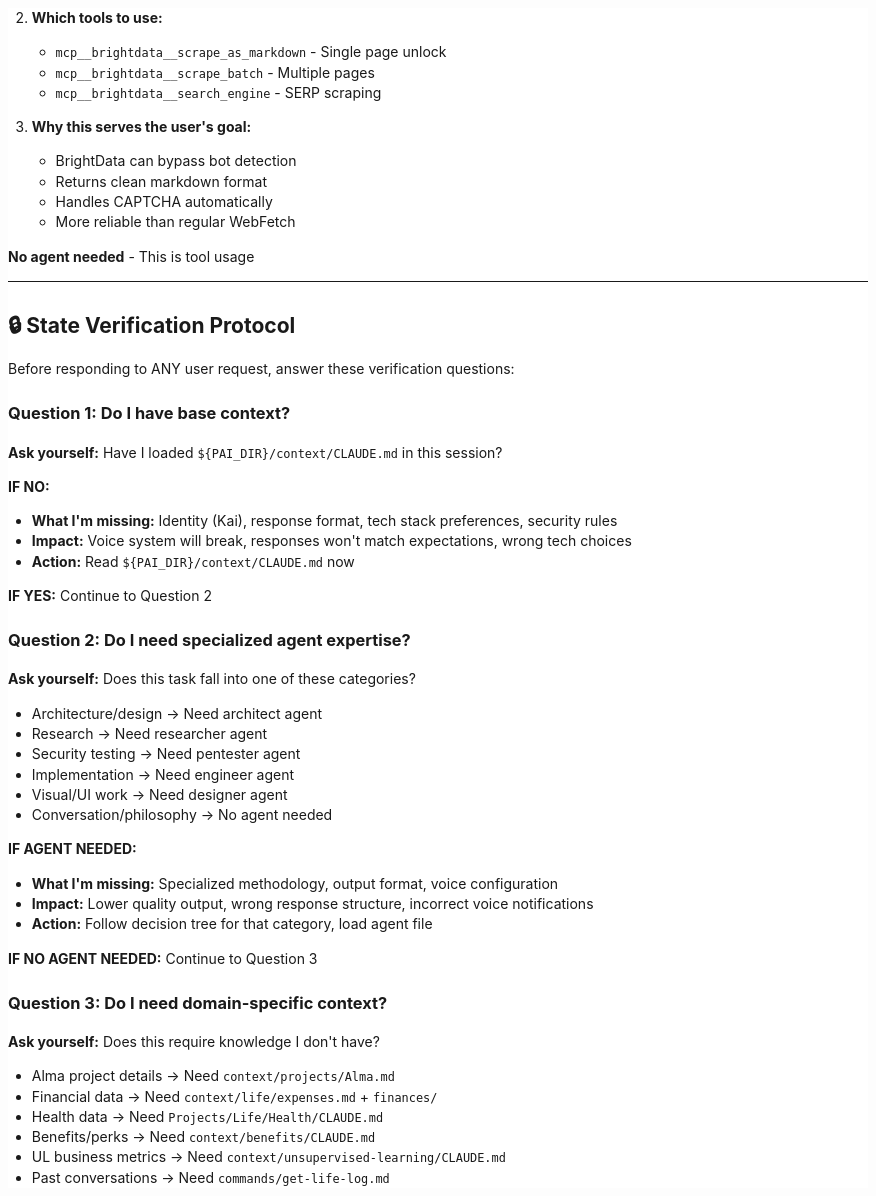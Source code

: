 2. **Which tools to use:**
   - `mcp__brightdata__scrape_as_markdown` - Single page unlock
   - `mcp__brightdata__scrape_batch` - Multiple pages
   - `mcp__brightdata__search_engine` - SERP scraping

3. **Why this serves the user's goal:**
   - BrightData can bypass bot detection
   - Returns clean markdown format
   - Handles CAPTCHA automatically
   - More reliable than regular WebFetch

**No agent needed** - This is tool usage

---

## 🔒 State Verification Protocol

Before responding to ANY user request, answer these verification questions:

### Question 1: Do I have base context?

**Ask yourself:** Have I loaded `${PAI_DIR}/context/CLAUDE.md` in this session?

**IF NO:**
- **What I'm missing:** Identity (Kai), response format, tech stack preferences, security rules
- **Impact:** Voice system will break, responses won't match expectations, wrong tech choices
- **Action:** Read `${PAI_DIR}/context/CLAUDE.md` now

**IF YES:** Continue to Question 2

### Question 2: Do I need specialized agent expertise?

**Ask yourself:** Does this task fall into one of these categories?
- Architecture/design → Need architect agent
- Research → Need researcher agent
- Security testing → Need pentester agent
- Implementation → Need engineer agent
- Visual/UI work → Need designer agent
- Conversation/philosophy → No agent needed

**IF AGENT NEEDED:**
- **What I'm missing:** Specialized methodology, output format, voice configuration
- **Impact:** Lower quality output, wrong response structure, incorrect voice notifications
- **Action:** Follow decision tree for that category, load agent file

**IF NO AGENT NEEDED:** Continue to Question 3

### Question 3: Do I need domain-specific context?

**Ask yourself:** Does this require knowledge I don't have?
- Alma project details → Need `context/projects/Alma.md`
- Financial data → Need `context/life/expenses.md` + `finances/`
- Health data → Need `Projects/Life/Health/CLAUDE.md`
- Benefits/perks → Need `context/benefits/CLAUDE.md`
- UL business metrics → Need `context/unsupervised-learning/CLAUDE.md`
- Past conversations → Need `commands/get-life-log.md`
